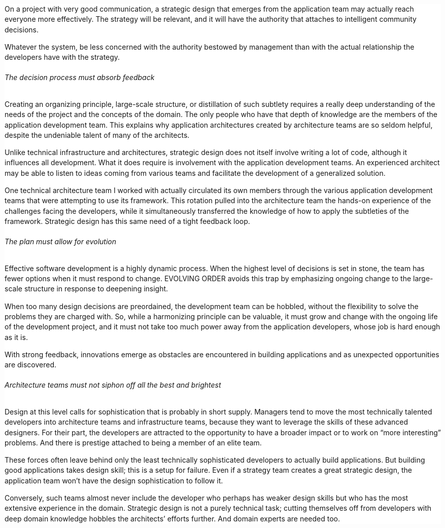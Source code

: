 On a project with very good communication, a strategic design that emerges from the application team may actually reach everyone more effectively. The strategy will be relevant, and it will have the authority that attaches to intelligent community decisions.

Whatever the system, be less concerned with the authority bestowed by management than with the actual relationship the developers have with the strategy.

###### The decision process must absorb feedback

Creating an organizing principle, large-scale structure, or distillation of such subtlety requires a really deep understanding of the needs of the project and the concepts of the domain. The only people who have that depth of knowledge are the members of the application development team. This explains why application architectures created by architecture teams are so seldom helpful, despite the undeniable talent of many of the architects.

Unlike technical infrastructure and architectures, strategic design does not itself involve writing a lot of code, although it influences all development. What it does require is involvement with the application development teams. An experienced architect may be able to listen to ideas coming from various teams and facilitate the development of a generalized solution.

One technical architecture team I worked with actually circulated its own members through the various application development teams that were attempting to use its framework. This rotation pulled into the architecture team the hands-on experience of the challenges facing the developers, while it simultaneously transferred the knowledge of how to apply the subtleties of the framework. Strategic design has this same need of a tight feedback loop.

###### The plan must allow for evolution

Effective software development is a highly dynamic process. When the highest level of decisions is set in stone, the team has fewer options when it must respond to change. EVOLVING ORDER avoids this trap by emphasizing ongoing change to the large-scale structure in response to deepening insight.

When too many design decisions are preordained, the development team can be hobbled, without the flexibility to solve the problems they are charged with. So, while a harmonizing principle can be valuable, it must grow and change with the ongoing life of the development project, and it must not take too much power away from the application developers, whose job is hard enough as it is.

With strong feedback, innovations emerge as obstacles are encountered in building applications and as unexpected opportunities are discovered.

###### Architecture teams must not siphon off all the best and brightest

Design at this level calls for sophistication that is probably in short supply. Managers tend to move the most technically talented developers into architecture teams and infrastructure teams, because they want to leverage the skills of these advanced designers. For their part, the developers are attracted to the opportunity to have a broader impact or to work on “more interesting” problems. And there is prestige attached to being a member of an elite team.

These forces often leave behind only the least technically sophisticated developers to actually build applications. But building good applications takes design skill; this is a setup for failure. Even if a strategy team creates a great strategic design, the application team won’t have the design sophistication to follow it.

Conversely, such teams almost never include the developer who perhaps has weaker design skills but who has the most extensive experience in the domain. Strategic design is not a purely technical task; cutting themselves off from developers with deep domain knowledge hobbles the architects’ efforts further. And domain experts are needed too.

